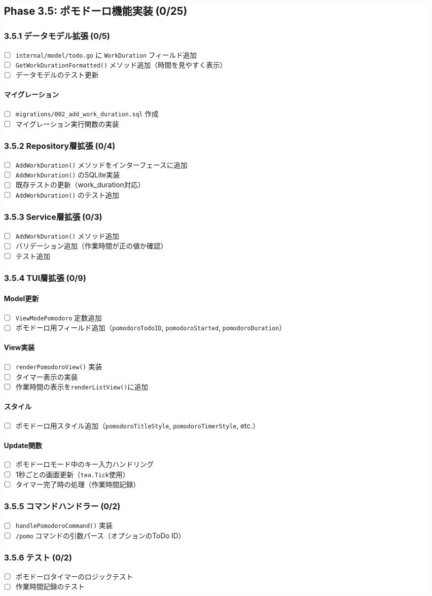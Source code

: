 
## Phase 3.5: ポモドーロ機能実装 (0/25)

### 3.5.1 データモデル拡張 (0/5)
- [ ] `internal/model/todo.go` に `WorkDuration` フィールド追加
- [ ] `GetWorkDurationFormatted()` メソッド追加（時間を見やすく表示）
- [ ] データモデルのテスト更新

#### マイグレーション
- [ ] `migrations/002_add_work_duration.sql` 作成
- [ ] マイグレーション実行関数の実装

### 3.5.2 Repository層拡張 (0/4)
- [ ] `AddWorkDuration()` メソッドをインターフェースに追加
- [ ] `AddWorkDuration()` のSQLite実装
- [ ] 既存テストの更新（work_duration対応）
- [ ] `AddWorkDuration()` のテスト追加

### 3.5.3 Service層拡張 (0/3)
- [ ] `AddWorkDuration()` メソッド追加
- [ ] バリデーション追加（作業時間が正の値か確認）
- [ ] テスト追加

### 3.5.4 TUI層拡張 (0/9)
#### Model更新
- [ ] `ViewModePomodoro` 定数追加
- [ ] ポモドーロ用フィールド追加（`pomodoroTodoID`, `pomodoroStarted`, `pomodoroDuration`）

#### View実装
- [ ] `renderPomodoroView()` 実装
- [ ] タイマー表示の実装
- [ ] 作業時間の表示を`renderListView()`に追加

#### スタイル
- [ ] ポモドーロ用スタイル追加（`pomodoroTitleStyle`, `pomodoroTimerStyle`, etc.）

#### Update関数
- [ ] ポモドーロモード中のキー入力ハンドリング
- [ ] 1秒ごとの画面更新（`tea.Tick`使用）
- [ ] タイマー完了時の処理（作業時間記録）

### 3.5.5 コマンドハンドラー (0/2)
- [ ] `handlePomodoroCommand()` 実装
- [ ] `/pomo` コマンドの引数パース（オプションのToDo ID）

### 3.5.6 テスト (0/2)
- [ ] ポモドーロタイマーのロジックテスト
- [ ] 作業時間記録のテスト
